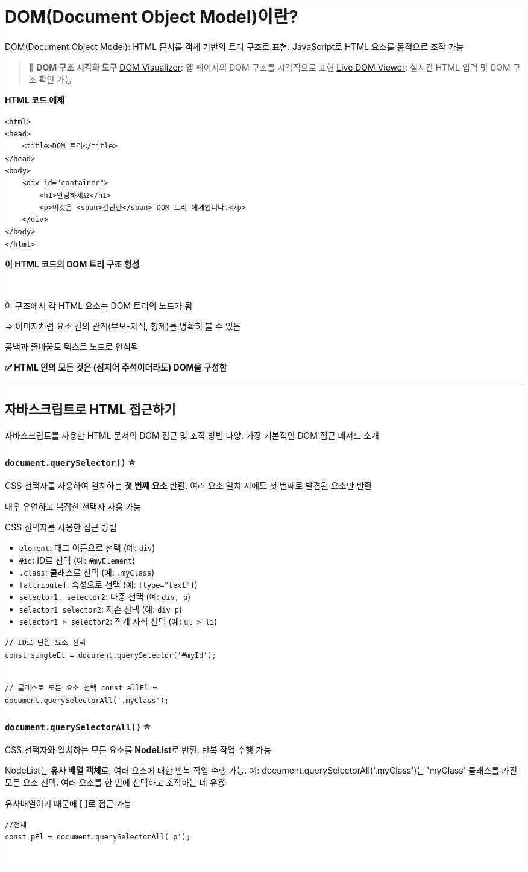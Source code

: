 <h1 id="domdocument-object-model이란"><strong>DOM(Document Object Model)이란?</strong></h1>
<p>DOM(Document Object Model): HTML 문서를 객체 기반의 트리 구조로 표현. JavaScript로 HTML 요소를 동적으로 조작 가능</p>
<blockquote>
<p><strong>🌳 DOM 구조 시각화 도구</strong>
<a href="https://bioub.github.io/dom-visualizer/">DOM Visualizer</a>: 웹 페이지의 DOM 구조를 시각적으로 표현
<a href="https://software.hixie.ch/utilities/js/live-dom-viewer/">Live DOM Viewer</a>: 실시간 HTML 입력 및 DOM 구조 확인 가능</p>
</blockquote>
<p><strong>HTML 코드 예제</strong></p>
<pre><code class="language-html">&lt;html&gt;
&lt;head&gt;
    &lt;title&gt;DOM 트리&lt;/title&gt;
&lt;/head&gt;
&lt;body&gt;
    &lt;div id=&quot;container&quot;&gt;
        &lt;h1&gt;안녕하세요&lt;/h1&gt;
        &lt;p&gt;이것은 &lt;span&gt;간단한&lt;/span&gt; DOM 트리 예제입니다.&lt;/p&gt;
    &lt;/div&gt;
&lt;/body&gt;
&lt;/html&gt;</code></pre>
<p><strong>이 HTML 코드의 DOM 트리 구조 형성</strong></p>
<p><img alt="" src="https://velog.velcdn.com/images/yoon_ji/post/8f0ae4d4-c15f-4034-920e-097a1186653e/image.png" /></p>
<p>이 구조에서 각 HTML 요소는 DOM 트리의 노드가 됨 </p>
<p>⇒ 이미지처럼 요소 간의 관계(부모-자식, 형제)를 명확히 볼 수 있음</p>
<p>공백과 줄바꿈도 텍스트 노드로 인식됨</p>
<p><strong>✅ HTML 안의 모든 것은 (심지어 주석이더라도) DOM을 구성함</strong></p>
<hr />
<h2 id="자바스크립트로-html-접근하기">자바스크립트로 HTML 접근하기</h2>
<p>자바스크립트를 사용한 HTML 문서의 DOM 접근 및 조작 방법 다양. 가장 기본적인 DOM 접근 메서드 소개</p>
<h3 id="documentqueryselector-⭐️"><code>document.querySelector()</code> ⭐️</h3>
<p>CSS 선택자를 사용하여 일치하는 <strong>첫 번째 요소</strong> 반환. 여러 요소 일치 시에도 첫 번째로 발견된 요소만 반환</p>
<p>매우 유연하고 복잡한 선택자 사용 가능</p>
<p>CSS 선택자를 사용한 접근 방법</p>
<ul>
<li><code>element</code>: 태그 이름으로 선택 (예: <code>div</code>)</li>
<li><code>#id</code>: ID로 선택 (예: <code>#myElement</code>)</li>
<li><code>.class</code>: 클래스로 선택 (예: <code>.myClass</code>)</li>
<li><code>[attribute]</code>: 속성으로 선택 (예: <code>[type=&quot;text&quot;]</code>)</li>
<li><code>selector1, selector2</code>: 다중 선택 (예: <code>div, p</code>)</li>
<li><code>selector1 selector2</code>: 자손 선택 (예: <code>div p</code>)</li>
<li><code>selector1 &gt; selector2</code>: 직계 자식 선택 (예: <code>ul &gt; li</code>)</li>
</ul>
<pre><code class="language-jsx">// ID로 단일 요소 선택
const singleEl = document.querySelector('#myId');

// 클래스로 모든 요소 선택
const allEl = document.querySelectorAll('.myClass');</code></pre>
<h3 id="documentqueryselectorall--⭐️"><code>document.querySelectorAll()</code>  ⭐️</h3>
<p>CSS 선택자와 일치하는 모든 요소를 <strong>NodeList</strong>로 반환. 반복 작업 수행 가능</p>
<p>NodeList는 <strong>유사 배열 객체</strong>로, 여러 요소에 대한 반복 작업 수행 가능. 예: document.querySelectorAll('.myClass')는 'myClass' 클래스를 가진 모든 요소 선택. 여러 요소를 한 번에 선택하고 조작하는 데 유용</p>
<p>유사배열이기 때문에 [ ]로 접근 가능</p>
<pre><code class="language-jsx">//전체
const pEl = document.querySelectorAll('p');
